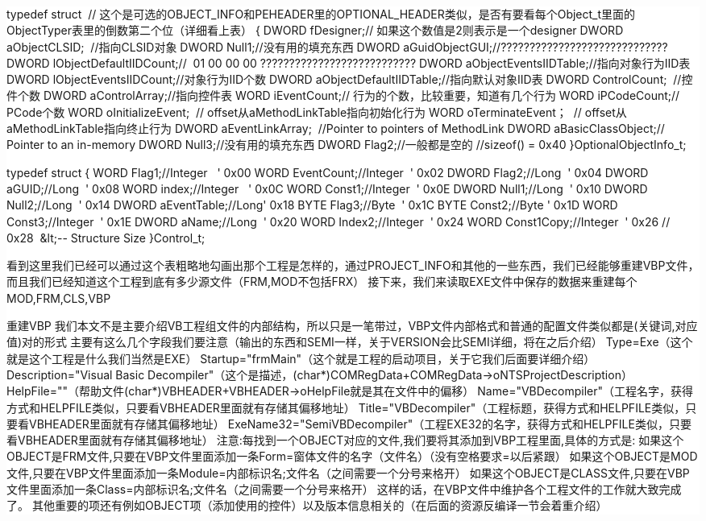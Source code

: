 typedef struct  // 这个是可选的OBJECT_INFO和PEHEADER里的OPTIONAL_HEADER类似，是否有要看每个Object_t里面的ObjectTyper表里的倒数第二个位（详细看上表）
{
DWORD fDesigner;// 如果这个数值是2则表示是一个designer
DWORD aObjectCLSID;  //指向CLSID对象
DWORD Null1;//没有用的填充东西
DWORD aGuidObjectGUI;//?????????????????????????????
DWORD lObjectDefaultIIDCount;//  01 00 00 00 ???????????????????????????
DWORD aObjectEventsIIDTable;//指向对象行为IID表
DWORD lObjectEventsIIDCount;//对象行为IID个数
DWORD aObjectDefaultIIDTable;//指向默认对象IID表
DWORD ControlCount;  //控件个数
DWORD aControlArray;//指向控件表
WORD iEventCount;// 行为的个数，比较重要，知道有几个行为
WORD iPCodeCount;// PCode个数
WORD oInitializeEvent;  // offset从aMethodLinkTable指向初始化行为
WORD oTerminateEvent；  // offset从aMethodLinkTable指向终止行为
DWORD aEventLinkArray;  //Pointer to pointers of MethodLink
DWORD aBasicClassObject;// Pointer to an in-memory
DWORD Null3;//没有用的填充东西
DWORD Flag2;//一般都是空的
//sizeof() = 0x40
}OptionalObjectInfo_t;

typedef struct
{
WORD Flag1;//Integer   ' 0x00
WORD EventCount;//Integer  ' 0x02
DWORD Flag2;//Long  ' 0x04
DWORD aGUID;//Long  ' 0x08
WORD index;//Integer   ' 0x0C
WORD Const1;//Integer  ' 0x0E
DWORD Null1;//Long  ' 0x10
DWORD Null2;//Long  ' 0x14
DWORD aEventTable;//Long' 0x18
BYTE Flag3;//Byte  ' 0x1C
BYTE Const2;//Byte ' 0x1D
WORD Const3;//Integer  ' 0x1E
DWORD aName;//Long  ' 0x20
WORD Index2;//Integer  ' 0x24
WORD Const1Copy;//Integer  ' 0x26
// 0x28  &amp;lt;-- Structure Size
}Control_t;

看到这里我们已经可以通过这个表粗略地勾画出那个工程是怎样的，通过PROJECT_INFO和其他的一些东西，我们已经能够重建VBP文件，而且我们已经知道这个工程到底有多少源文件（FRM,MOD不包括FRX）
接下来，我们来读取EXE文件中保存的数据来重建每个MOD,FRM,CLS,VBP

重建VBP
我们本文不是主要介绍VB工程组文件的内部结构，所以只是一笔带过，VBP文件内部格式和普通的配置文件类似都是(关键词,对应值)对的形式
主要有这么几个字段我们要注意（输出的东西和SEMI一样，关于VERSION会比SEMI详细，将在之后介绍）
Type=Exe（这个就是这个工程是什么我们当然是EXE）
Startup="frmMain"（这个就是工程的启动项目，关于它我们后面要详细介绍）
Description="Visual Basic Decompiler"（这个是描述，(char*)COMRegData+COMRegData-&gt;oNTSProjectDescription）
HelpFile=""（帮助文件(char*)VBHEADER+VBHEADER-&gt;oHelpFile就是其在文件中的偏移）
Name="VBDecompiler"（工程名字，获得方式和HELPFILE类似，只要看VBHEADER里面就有存储其偏移地址）
Title="VBDecompiler"（工程标题，获得方式和HELPFILE类似，只要看VBHEADER里面就有存储其偏移地址）
ExeName32="SemiVBDecompiler"（工程EXE32的名字，获得方式和HELPFILE类似，只要看VBHEADER里面就有存储其偏移地址）
注意:每找到一个OBJECT对应的文件,我们要将其添加到VBP工程里面,具体的方式是:
如果这个OBJECT是FRM文件,只要在VBP文件里面添加一条Form=窗体文件的名字（文件名）（没有空格要求=以后紧跟）
如果这个OBJECT是MOD文件,只要在VBP文件里面添加一条Module=内部标识名;文件名（之间需要一个分号来格开）
如果这个OBJECT是CLASS文件,只要在VBP文件里面添加一条Class=内部标识名;文件名（之间需要一个分号来格开）
这样的话，在VBP文件中维护各个工程文件的工作就大致完成了。
其他重要的项还有例如OBJECT项（添加使用的控件）以及版本信息相关的（在后面的资源反编译一节会着重介绍）